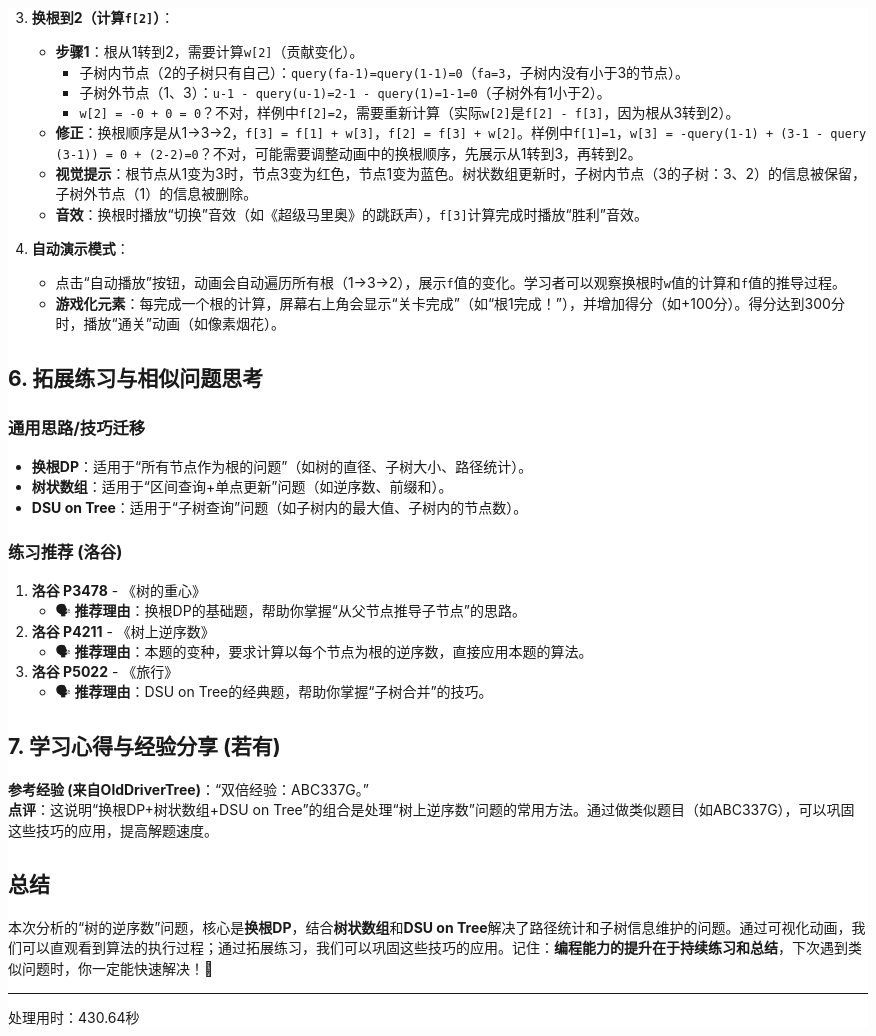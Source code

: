 3. **换根到2（计算`f[2]`）**：  
   - **步骤1**：根从1转到2，需要计算`w[2]`（贡献变化）。  
     - 子树内节点（2的子树只有自己）：`query(fa-1)=query(1-1)=0`（`fa=3`，子树内没有小于3的节点）。  
     - 子树外节点（1、3）：`u-1 - query(u-1)=2-1 - query(1)=1-1=0`（子树外有1小于2）。  
     - `w[2] = -0 + 0 = 0`？不对，样例中`f[2]=2`，需要重新计算（实际`w[2]`是`f[2] - f[3]`，因为根从3转到2）。  
   - **修正**：换根顺序是从1→3→2，`f[3] = f[1] + w[3]`，`f[2] = f[3] + w[2]`。样例中`f[1]=1`，`w[3] = -query(1-1) + (3-1 - query(3-1)) = 0 + (2-2)=0`？不对，可能需要调整动画中的换根顺序，先展示从1转到3，再转到2。  
   - **视觉提示**：根节点从1变为3时，节点3变为红色，节点1变为蓝色。树状数组更新时，子树内节点（3的子树：3、2）的信息被保留，子树外节点（1）的信息被删除。  
   - **音效**：换根时播放“切换”音效（如《超级马里奥》的跳跃声），`f[3]`计算完成时播放“胜利”音效。

4. **自动演示模式**：  
   - 点击“自动播放”按钮，动画会自动遍历所有根（1→3→2），展示`f`值的变化。学习者可以观察换根时`w`值的计算和`f`值的推导过程。  
   - **游戏化元素**：每完成一个根的计算，屏幕右上角会显示“关卡完成”（如“根1完成！”），并增加得分（如+100分）。得分达到300分时，播放“通关”动画（如像素烟花）。


## 6. 拓展练习与相似问题思考

### 通用思路/技巧迁移  
- **换根DP**：适用于“所有节点作为根的问题”（如树的直径、子树大小、路径统计）。  
- **树状数组**：适用于“区间查询+单点更新”问题（如逆序数、前缀和）。  
- **DSU on Tree**：适用于“子树查询”问题（如子树内的最大值、子树内的节点数）。

### 练习推荐 (洛谷)  
1. **洛谷 P3478** - 《树的重心》  
   - 🗣️ **推荐理由**：换根DP的基础题，帮助你掌握“从父节点推导子节点”的思路。  
2. **洛谷 P4211** - 《树上逆序数》  
   - 🗣️ **推荐理由**：本题的变种，要求计算以每个节点为根的逆序数，直接应用本题的算法。  
3. **洛谷 P5022** - 《旅行》  
   - 🗣️ **推荐理由**：DSU on Tree的经典题，帮助你掌握“子树合并”的技巧。  


## 7. 学习心得与经验分享 (若有)  
**参考经验 (来自OldDriverTree)**：“双倍经验：ABC337G。”  
**点评**：这说明“换根DP+树状数组+DSU on Tree”的组合是处理“树上逆序数”问题的常用方法。通过做类似题目（如ABC337G），可以巩固这些技巧的应用，提高解题速度。  


## 总结  
本次分析的“树的逆序数”问题，核心是**换根DP**，结合**树状数组**和**DSU on Tree**解决了路径统计和子树信息维护的问题。通过可视化动画，我们可以直观看到算法的执行过程；通过拓展练习，我们可以巩固这些技巧的应用。记住：**编程能力的提升在于持续练习和总结**，下次遇到类似问题时，你一定能快速解决！💪

---
处理用时：430.64秒

[problemUrl]: https://atcoder.jp/contests/ttpc2019/tasks/ttpc2019_m